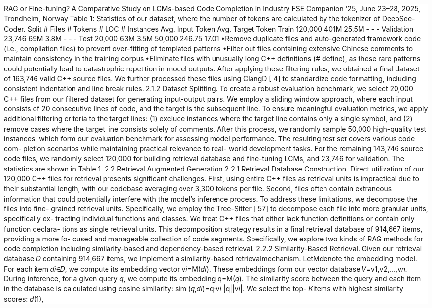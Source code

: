 RAG or Fine-tuning? A Comparative Study on LCMs-based Code Completion in Industry FSE Companion ’25, June 23–28, 2025, Trondheim, Norway
Table 1: Statistics of our dataset, where the number of tokens are calculated by the tokenizer of DeepSee-Coder.
Split # Files # Tokens # LOC # Instances Avg. Input Token Avg. Target Token
Train 120,000 401M 25.5M - - -
Validation 23,746 69M 3.8M - - -
Test 20,000 63M 3.5M 50,000 246.75 17.01
•Remove duplicate files and auto-generated framework code
(i.e., compilation files) to prevent over-fitting of templated
patterns
•Filter out files containing extensive Chinese comments to
maintain consistency in the training corpus
•Eliminate files with unusually long C++ definitions (# define),
as these rare patterns could potentially lead to catastrophic
repetition in model outputs.
After applying these filtering rules, we obtained a final dataset of
163,746 valid C++ source files. We further processed these files using
ClangD [ 4] to standardize code formatting, including consistent
indentation and line break rules.
2.1.2 Dataset Splitting. To create a robust evaluation benchmark,
we select 20,000 C++ files from our filtered dataset for generating
input-output pairs. We employ a sliding window approach, where
each input consists of 20 consecutive lines of code, and the target
is the subsequent line. To ensure meaningful evaluation metrics,
we apply additional filtering criteria to the target lines: (1) exclude
instances where the target line contains only a single symbol, and
(2) remove cases where the target line consists solely of comments.
After this process, we randomly sample 50,000 high-quality test
instances, which form our evaluation benchmark for assessing
model performance. The resulting test set covers various code com-
pletion scenarios while maintaining practical relevance to real-
world development tasks.
For the remaining 143,746 source code files, we randomly select
120,000 for building retrieval database and fine-tuning LCMs, and
23,746 for validation. The statistics are shown in Table 1.
2.2 Retrieval Augmented Generation
2.2.1 Retrieval Database Construction. Direct utilization of our
120,000 C++ files for retrieval presents significant challenges. First,
using entire C++ files as retrieval units is impractical due to their
substantial length, with our codebase averaging over 3,300 tokens
per file. Second, files often contain extraneous information that
could potentially interfere with the model’s inference process.
To address these limitations, we decompose the files into fine-
grained retrieval units. Specifically, we employ the Tree-Sitter [ 57]
to decompose each file into more granular units, specifically ex-
tracting individual functions and classes. We treat C++ files that
either lack function definitions or contain only function declara-
tions as single retrieval units. This decomposition strategy results
in a final retrieval database of 914,667 items, providing a more fo-
cused and manageable collection of code segments. Specifically, we
explore two kinds of RAG methods for code completion including
similarity-based and dependency-based retrieval.
2.2.2 Similarity-Based Retrieval. Given our retrieval database 𝐷
containing 914,667 items, we implement a similarity-based retrievalmechanism. LetMdenote the embedding model. For each item
𝑑𝑖∈𝐷, we compute its embedding vector v𝑖=M(𝑑𝑖). These
embeddings form our vector database 𝑉=v1,v2,...,v𝑛. During
inference, for a given query 𝑞, we compute its embedding q=M(𝑞).
The similarity score between the query and each item in the
database is calculated using cosine similarity: sim (𝑞,𝑑𝑖)=q·v𝑖
|q||v𝑖|.
We select the top- 𝐾items with highest similarity scores: 𝑑(1),
